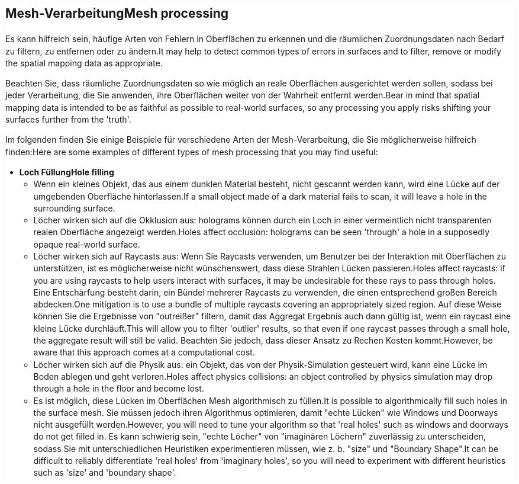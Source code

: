 ## <a name="mesh-processing"></a><span data-ttu-id="9f8bf-223">Mesh-Verarbeitung</span><span class="sxs-lookup"><span data-stu-id="9f8bf-223">Mesh processing</span></span>

<span data-ttu-id="9f8bf-224">Es kann hilfreich sein, häufige Arten von Fehlern in Oberflächen zu erkennen und die räumlichen Zuordnungsdaten nach Bedarf zu filtern, zu entfernen oder zu ändern.</span><span class="sxs-lookup"><span data-stu-id="9f8bf-224">It may help to detect common types of errors in surfaces and to filter, remove or modify the spatial mapping data as appropriate.</span></span>

<span data-ttu-id="9f8bf-225">Beachten Sie, dass räumliche Zuordnungsdaten so wie möglich an reale Oberflächen ausgerichtet werden sollen, sodass bei jeder Verarbeitung, die Sie anwenden, ihre Oberflächen weiter von der Wahrheit entfernt werden.</span><span class="sxs-lookup"><span data-stu-id="9f8bf-225">Bear in mind that spatial mapping data is intended to be as faithful as possible to real-world surfaces, so any processing you apply risks shifting your surfaces further from the 'truth'.</span></span>

<span data-ttu-id="9f8bf-226">Im folgenden finden Sie einige Beispiele für verschiedene Arten der Mesh-Verarbeitung, die Sie möglicherweise hilfreich finden:</span><span class="sxs-lookup"><span data-stu-id="9f8bf-226">Here are some examples of different types of mesh processing that you may find useful:</span></span>

* <span data-ttu-id="9f8bf-227">**Loch Füllung**</span><span class="sxs-lookup"><span data-stu-id="9f8bf-227">**Hole filling**</span></span>
   * <span data-ttu-id="9f8bf-228">Wenn ein kleines Objekt, das aus einem dunklen Material besteht, nicht gescannt werden kann, wird eine Lücke auf der umgebenden Oberfläche hinterlassen.</span><span class="sxs-lookup"><span data-stu-id="9f8bf-228">If a small object made of a dark material fails to scan, it will leave a hole in the surrounding surface.</span></span>
   * <span data-ttu-id="9f8bf-229">Löcher wirken sich auf die Okklusion aus: holograms können durch ein Loch in einer vermeintlich nicht transparenten realen Oberfläche angezeigt werden.</span><span class="sxs-lookup"><span data-stu-id="9f8bf-229">Holes affect occlusion: holograms can be seen 'through' a hole in a supposedly opaque real-world surface.</span></span>
   * <span data-ttu-id="9f8bf-230">Löcher wirken sich auf Raycasts aus: Wenn Sie Raycasts verwenden, um Benutzer bei der Interaktion mit Oberflächen zu unterstützen, ist es möglicherweise nicht wünschenswert, dass diese Strahlen Lücken passieren.</span><span class="sxs-lookup"><span data-stu-id="9f8bf-230">Holes affect raycasts: if you are using raycasts to help users interact with surfaces, it may be undesirable for these rays to pass through holes.</span></span> <span data-ttu-id="9f8bf-231">Eine Entschärfung besteht darin, ein Bündel mehrerer Raycasts zu verwenden, die einen entsprechend großen Bereich abdecken.</span><span class="sxs-lookup"><span data-stu-id="9f8bf-231">One mitigation is to use a bundle of multiple raycasts covering an appropriately sized region.</span></span> <span data-ttu-id="9f8bf-232">Auf diese Weise können Sie die Ergebnisse von "outreißer" filtern, damit das Aggregat Ergebnis auch dann gültig ist, wenn ein raycast eine kleine Lücke durchläuft.</span><span class="sxs-lookup"><span data-stu-id="9f8bf-232">This will allow you to filter 'outlier' results, so that even if one raycast passes through a small hole, the aggregate result will still be valid.</span></span> <span data-ttu-id="9f8bf-233">Beachten Sie jedoch, dass dieser Ansatz zu Rechen Kosten kommt.</span><span class="sxs-lookup"><span data-stu-id="9f8bf-233">However, be aware that this approach comes at a computational cost.</span></span>
   * <span data-ttu-id="9f8bf-234">Löcher wirken sich auf die Physik aus: ein Objekt, das von der Physik-Simulation gesteuert wird, kann eine Lücke im Boden ablegen und geht verloren.</span><span class="sxs-lookup"><span data-stu-id="9f8bf-234">Holes affect physics collisions: an object controlled by physics simulation may drop through a hole in the floor and become lost.</span></span>
   * <span data-ttu-id="9f8bf-235">Es ist möglich, diese Lücken im Oberflächen Mesh algorithmisch zu füllen.</span><span class="sxs-lookup"><span data-stu-id="9f8bf-235">It is possible to algorithmically fill such holes in the surface mesh.</span></span> <span data-ttu-id="9f8bf-236">Sie müssen jedoch ihren Algorithmus optimieren, damit "echte Lücken" wie Windows und Doorways nicht ausgefüllt werden.</span><span class="sxs-lookup"><span data-stu-id="9f8bf-236">However, you will need to tune your algorithm so that 'real holes' such as windows and doorways do not get filled in.</span></span> <span data-ttu-id="9f8bf-237">Es kann schwierig sein, "echte Löcher" von "imaginären Löchern" zuverlässig zu unterscheiden, sodass Sie mit unterschiedlichen Heuristiken experimentieren müssen, wie z. b. "size" und "Boundary Shape".</span><span class="sxs-lookup"><span data-stu-id="9f8bf-237">It can be difficult to reliably differentiate 'real holes' from 'imaginary holes', so you will need to experiment with different heuristics such as 'size' and 'boundary shape'.</span></span>
